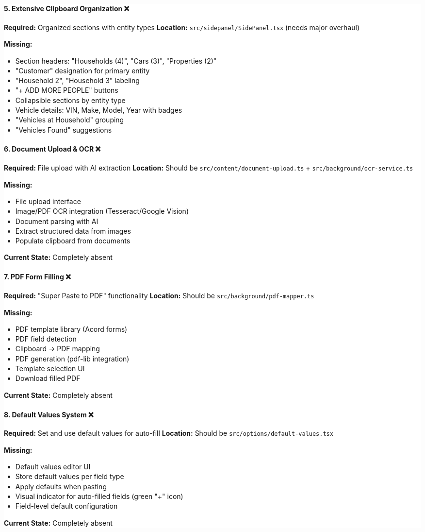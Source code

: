 #### 5. Extensive Clipboard Organization ❌
**Required:** Organized sections with entity types
**Location:** `src/sidepanel/SidePanel.tsx` (needs major overhaul)

**Missing:**
- Section headers: "Households (4)", "Cars (3)", "Properties (2)"
- "Customer" designation for primary entity
- "Household 2", "Household 3" labeling
- "+ ADD MORE PEOPLE" buttons
- Collapsible sections by entity type
- Vehicle details: VIN, Make, Model, Year with badges
- "Vehicles at Household" grouping
- "Vehicles Found" suggestions

#### 6. Document Upload & OCR ❌
**Required:** File upload with AI extraction
**Location:** Should be `src/content/document-upload.ts` + `src/background/ocr-service.ts`

**Missing:**
- File upload interface
- Image/PDF OCR integration (Tesseract/Google Vision)
- Document parsing with AI
- Extract structured data from images
- Populate clipboard from documents

**Current State:** Completely absent

#### 7. PDF Form Filling ❌
**Required:** "Super Paste to PDF" functionality
**Location:** Should be `src/background/pdf-mapper.ts`

**Missing:**
- PDF template library (Acord forms)
- PDF field detection
- Clipboard → PDF mapping
- PDF generation (pdf-lib integration)
- Template selection UI
- Download filled PDF

**Current State:** Completely absent

#### 8. Default Values System ❌
**Required:** Set and use default values for auto-fill
**Location:** Should be `src/options/default-values.tsx`

**Missing:**
- Default values editor UI
- Store default values per field type
- Apply defaults when pasting
- Visual indicator for auto-filled fields (green "+" icon)
- Field-level default configuration

**Current State:** Completely absent
